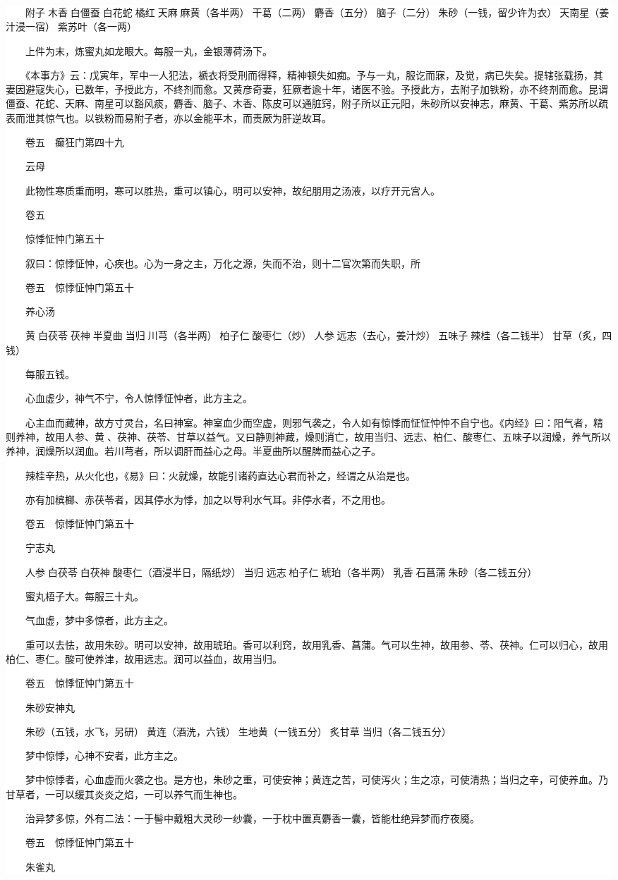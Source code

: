 
　　附子 木香 白僵蚕 白花蛇 橘红 天麻 麻黄（各半两） 干葛（二两） 麝香（五分） 脑子（二分） 朱砂（一钱，留少许为衣） 天南星（姜汁浸一宿） 紫苏叶（各一两）

　　上件为末，炼蜜丸如龙眼大。每服一丸，金银薄荷汤下。

　　《本事方》云：戊寅年，军中一人犯法，褫衣将受刑而得释，精神顿失如痴。予与一丸，服讫而寐，及觉，病已失矣。提辖张载扬，其妻因避寇失心，已数年，予授此方，不终剂而愈。又黄彦奇妻，狂厥者逾十年，诸医不验。予授此方，去附子加铁粉，亦不终剂而愈。昆谓僵蚕、花蛇、天麻、南星可以豁风痰，麝香、脑子、木香、陈皮可以通脏窍，附子所以正元阳，朱砂所以安神志，麻黄、干葛、紫苏所以疏表而泄其惊气也。以铁粉而易附子者，亦以金能平木，而责厥为肝逆故耳。

　　卷五　癫狂门第四十九

　　云母

　　此物性寒质重而明，寒可以胜热，重可以镇心，明可以安神，故纪朋用之汤液，以疗开元宫人。

　　卷五

　　惊悸怔忡门第五十

　　叙曰：惊悸怔忡，心疾也。心为一身之主，万化之源，失而不治，则十二官次第而失职，所

　　卷五　惊悸怔忡门第五十

　　养心汤

　　黄 白茯苓 茯神 半夏曲 当归 川芎（各半两） 柏子仁 酸枣仁（炒） 人参 远志（去心，姜汁炒） 五味子 辣桂（各二钱半） 甘草（炙，四钱）

　　每服五钱。

　　心血虚少，神气不宁，令人惊悸怔忡者，此方主之。

　　心主血而藏神，故方寸灵台，名曰神室。神室血少而空虚，则邪气袭之，令人如有惊悸而怔怔忡忡不自宁也。《内经》曰：阳气者，精则养神，故用人参、黄 、茯神、茯苓、甘草以益气。又曰静则神藏，燥则消亡，故用当归、远志、柏仁、酸枣仁、五味子以润燥，养气所以养神，润燥所以润血。若川芎者，所以调肝而益心之母。半夏曲所以醒脾而益心之子。

　　辣桂辛热，从火化也，《易》曰：火就燥，故能引诸药直达心君而补之，经谓之从治是也。

　　亦有加槟榔、赤茯苓者，因其停水为悸，加之以导利水气耳。非停水者，不之用也。

　　卷五　惊悸怔忡门第五十

　　宁志丸

　　人参 白茯苓 白茯神 酸枣仁（酒浸半日，隔纸炒） 当归 远志 柏子仁 琥珀（各半两） 乳香 石菖蒲 朱砂（各二钱五分）

　　蜜丸梧子大。每服三十丸。

　　气血虚，梦中多惊者，此方主之。

　　重可以去怯，故用朱砂。明可以安神，故用琥珀。香可以利窍，故用乳香、菖蒲。气可以生神，故用参、苓、茯神。仁可以归心，故用柏仁、枣仁。酸可使养津，故用远志。润可以益血，故用当归。

　　卷五　惊悸怔忡门第五十

　　朱砂安神丸

　　朱砂（五钱，水飞，另研） 黄连（酒洗，六钱） 生地黄（一钱五分） 炙甘草 当归（各二钱五分）

　　梦中惊悸，心神不安者，此方主之。

　　梦中惊悸者，心血虚而火袭之也。是方也，朱砂之重，可使安神；黄连之苦，可使泻火；生之凉，可使清热；当归之辛，可使养血。乃甘草者，一可以缓其炎炎之焰，一可以养气而生神也。

　　治异梦多惊，外有二法：一于髻中戴粗大灵砂一纱囊，一于枕中置真麝香一囊，皆能杜绝异梦而疗夜魇。

　　卷五　惊悸怔忡门第五十

　　朱雀丸
